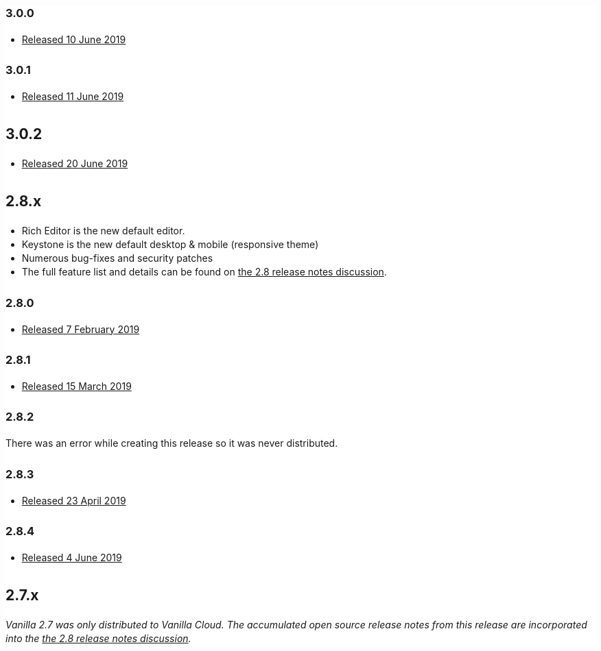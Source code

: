### 3.0.0

* [Released 10 June 2019](https://open.vanillaforums.com/discussion/37360/vanilla-3-0-is-now-available/)

### 3.0.1

* [Released 11 June 2019](https://open.vanillaforums.com/discussion/comment/257296/#Comment_257296)

## 3.0.2

* [Released 20 June 2019](https://open.vanillaforums.com/discussion/comment/257296/#Comment_257296)


## 2.8.x

- Rich Editor is the new default editor.
- Keystone is the new default desktop & mobile (responsive theme)
- Numerous bug-fixes and security patches
- The full feature list and details can be found on [the 2.8 release notes discussion](https://open.vanillaforums.com/discussion/37120/vanilla-2-8-release-notes).

### 2.8.0

* [Released 7 February 2019](https://open.vanillaforums.com/discussion/36983/vanilla-2-8-is-now-available)

### 2.8.1

* [Released 15 March 2019](https://open.vanillaforums.com/discussion/37121/vanilla-2-8-1-is-now-available-security-patches-bug-fixes)

### 2.8.2

There was an error while creating this release so it was never distributed.

### 2.8.3

* [Released 23 April 2019](https://open.vanillaforums.com/discussion/37245/vanilla-2-8-3-is-now-available-for-download-security-patches)

### 2.8.4

* [Released 4 June 2019](https://open.vanillaforums.com/discussion/37347/vanilla-2-8-4-is-now-available-for-download-important-security-patches)

## 2.7.x

_Vanilla 2.7 was only distributed to Vanilla Cloud. The accumulated open source release notes from this release are incorporated into the [the 2.8 release notes discussion](https://open.vanillaforums.com/discussion/37120/vanilla-2-8-release-notes)._
